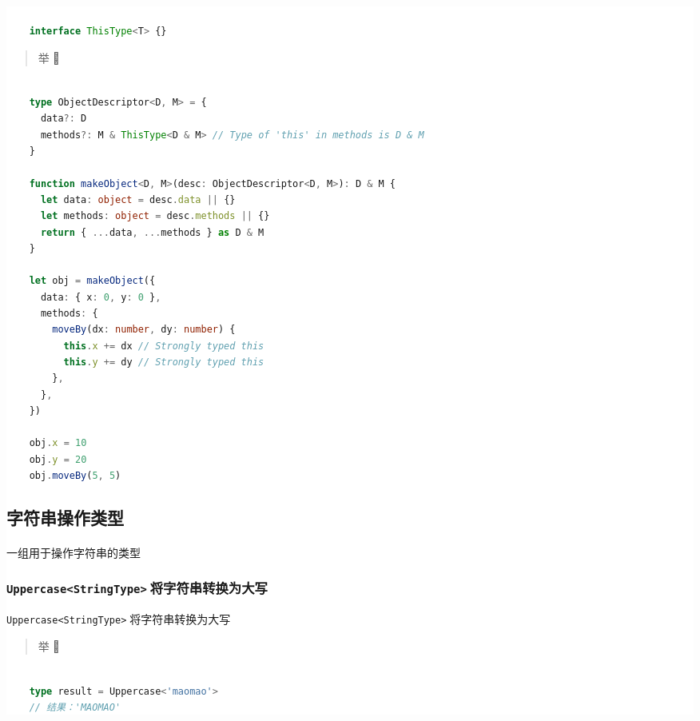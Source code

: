 ```ts

    interface ThisType<T> {}

```

> 举 🌰

```ts

    type ObjectDescriptor<D, M> = {
      data?: D
      methods?: M & ThisType<D & M> // Type of 'this' in methods is D & M
    }
    
    function makeObject<D, M>(desc: ObjectDescriptor<D, M>): D & M {
      let data: object = desc.data || {}
      let methods: object = desc.methods || {}
      return { ...data, ...methods } as D & M
    }
    
    let obj = makeObject({
      data: { x: 0, y: 0 },
      methods: {
        moveBy(dx: number, dy: number) {
          this.x += dx // Strongly typed this
          this.y += dy // Strongly typed this
        },
      },
    })
    
    obj.x = 10
    obj.y = 20
    obj.moveBy(5, 5)

```

字符串操作类型 [​](#字符串操作类型)
---------------------

一组用于操作字符串的类型

### `Uppercase<StringType>` 将字符串转换为大写 [​](#uppercase-stringtype-将字符串转换为大写)

`Uppercase<StringType>` 将字符串转换为大写

> 举 🌰

```ts

    type result = Uppercase<'maomao'>
    // 结果：'MAOMAO'

``` 
